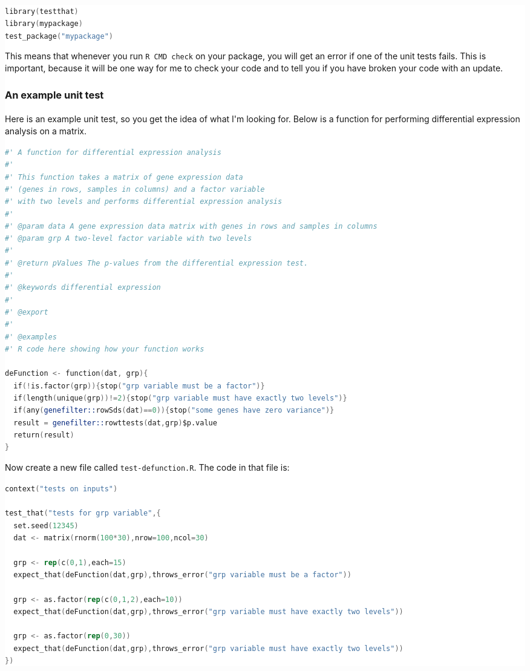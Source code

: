 
```S
library(testthat)
library(mypackage)
test_package("mypackage")
```

This means that whenever you run `R CMD check` on your package, you will get an error if one of the unit tests fails. This
is important, because it will be one way for me to check your code and to tell you if you have broken your code
with an update. 

### An example unit test

Here is an example unit test, so you get the idea of what I'm looking for. Below is a function for performing
differential expression analysis on a matrix. 


```S
#' A function for differential expression analysis
#' 
#' This function takes a matrix of gene expression data
#' (genes in rows, samples in columns) and a factor variable
#' with two levels and performs differential expression analysis
#'
#' @param data A gene expression data matrix with genes in rows and samples in columns
#' @param grp A two-level factor variable with two levels
#'
#' @return pValues The p-values from the differential expression test.
#'
#' @keywords differential expression
#'
#' @export
#' 
#' @examples
#' R code here showing how your function works

deFunction <- function(dat, grp){
  if(!is.factor(grp)){stop("grp variable must be a factor")}
  if(length(unique(grp))!=2){stop("grp variable must have exactly two levels")} 
  if(any(genefilter::rowSds(dat)==0)){stop("some genes have zero variance")} 
  result = genefilter::rowttests(dat,grp)$p.value
  return(result)
}

```

Now create a new file called `test-defunction.R`. The code in that file is: 


```S
context("tests on inputs")

test_that("tests for grp variable",{
  set.seed(12345)
  dat <- matrix(rnorm(100*30),nrow=100,ncol=30)
 
  grp <- rep(c(0,1),each=15)
  expect_that(deFunction(dat,grp),throws_error("grp variable must be a factor"))
  
  grp <- as.factor(rep(c(0,1,2),each=10))
  expect_that(deFunction(dat,grp),throws_error("grp variable must have exactly two levels"))
  
  grp <- as.factor(rep(0,30))
  expect_that(deFunction(dat,grp),throws_error("grp variable must have exactly two levels")) 
})
```